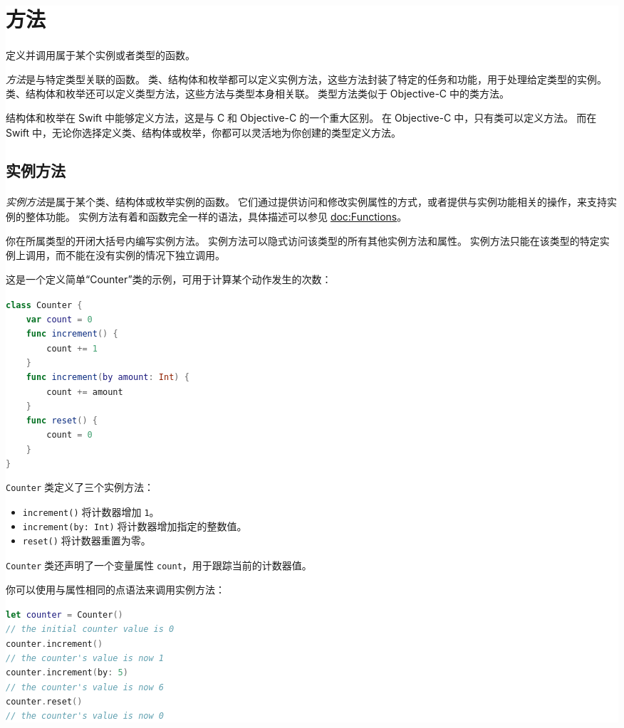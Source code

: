 
# 方法

定义并调用属于某个实例或者类型的函数。

*方法*是与特定类型关联的函数。
类、结构体和枚举都可以定义实例方法，这些方法封装了特定的任务和功能，用于处理给定类型的实例。
类、结构体和枚举还可以定义类型方法，这些方法与类型本身相关联。
类型方法类似于 Objective-C 中的类方法。

结构体和枚举在 Swift 中能够定义方法，这是与 C 和 Objective-C 的一个重大区别。
在 Objective-C 中，只有类可以定义方法。
而在 Swift 中，无论你选择定义类、结构体或枚举，你都可以灵活地为你创建的类型定义方法。

## 实例方法

*实例方法*是属于某个类、结构体或枚举实例的函数。
它们通过提供访问和修改实例属性的方式，或者提供与实例功能相关的操作，来支持实例的整体功能。
实例方法有着和函数完全一样的语法，具体描述可以参见 <doc:Functions>。

你在所属类型的开闭大括号内编写实例方法。
实例方法可以隐式访问该类型的所有其他实例方法和属性。
实例方法只能在该类型的特定实例上调用，而不能在没有实例的情况下独立调用。

这是一个定义简单“Counter”类的示例，可用于计算某个动作发生的次数：

```swift
class Counter {
    var count = 0
    func increment() {
        count += 1
    }
    func increment(by amount: Int) {
        count += amount
    }
    func reset() {
        count = 0
    }
}
```



`Counter` 类定义了三个实例方法：

- `increment()` 将计数器增加 `1`。
- `increment(by: Int)` 将计数器增加指定的整数值。
- `reset()` 将计数器重置为零。

`Counter` 类还声明了一个变量属性 `count`，用于跟踪当前的计数器值。

你可以使用与属性相同的点语法来调用实例方法：

```swift
let counter = Counter()
// the initial counter value is 0
counter.increment()
// the counter's value is now 1
counter.increment(by: 5)
// the counter's value is now 6
counter.reset()
// the counter's value is now 0
```
